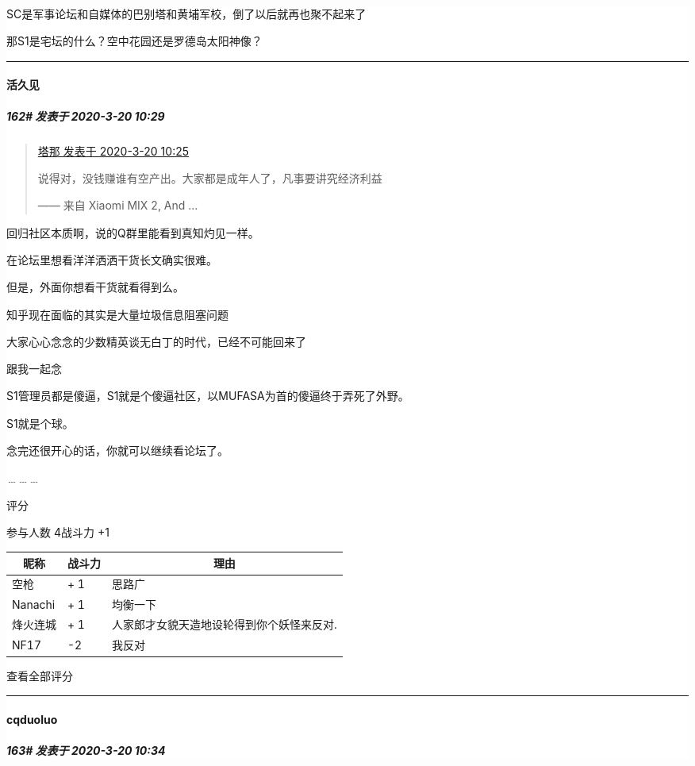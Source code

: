 
SC是军事论坛和自媒体的巴别塔和黄埔军校，倒了以后就再也聚不起来了

那S1是宅坛的什么？空中花园还是罗德岛太阳神像？


-----

####  活久见  
##### 162#       发表于 2020-3-20 10:29


<blockquote><a href="httphttps://bbs.saraba1st.com/2b/forum.php?mod=redirect&amp;goto=findpost&amp;pid=46808799&amp;ptid=1919706" target="_blank">塔那 发表于 2020-3-20 10:25</a>

说得对，没钱赚谁有空产出。大家都是成年人了，凡事要讲究经济利益


—— 来自 Xiaomi MIX 2, And ...</blockquote>
回归社区本质啊，说的Q群里能看到真知灼见一样。

在论坛里想看洋洋洒洒干货长文确实很难。

但是，外面你想看干货就看得到么。

知乎现在面临的其实是大量垃圾信息阻塞问题

大家心心念念的少数精英谈无白丁的时代，已经不可能回来了


跟我一起念

S1管理员都是傻逼，S1就是个傻逼社区，以MUFASA为首的傻逼终于弄死了外野。

S1就是个球。


念完还很开心的话，你就可以继续看论坛了。


﹍﹍﹍

评分


 参与人数 4战斗力 +1

|昵称|战斗力|理由|
|----|---|---|
| 空枪| + 1|思路广|
| Nanachi| + 1|均衡一下|
| 烽火连城| + 1|人家郎才女貌天造地设轮得到你个妖怪来反对.|
| NF17|-2|我反对|


查看全部评分


-----

####  cqduoluo  
##### 163#       发表于 2020-3-20 10:34

